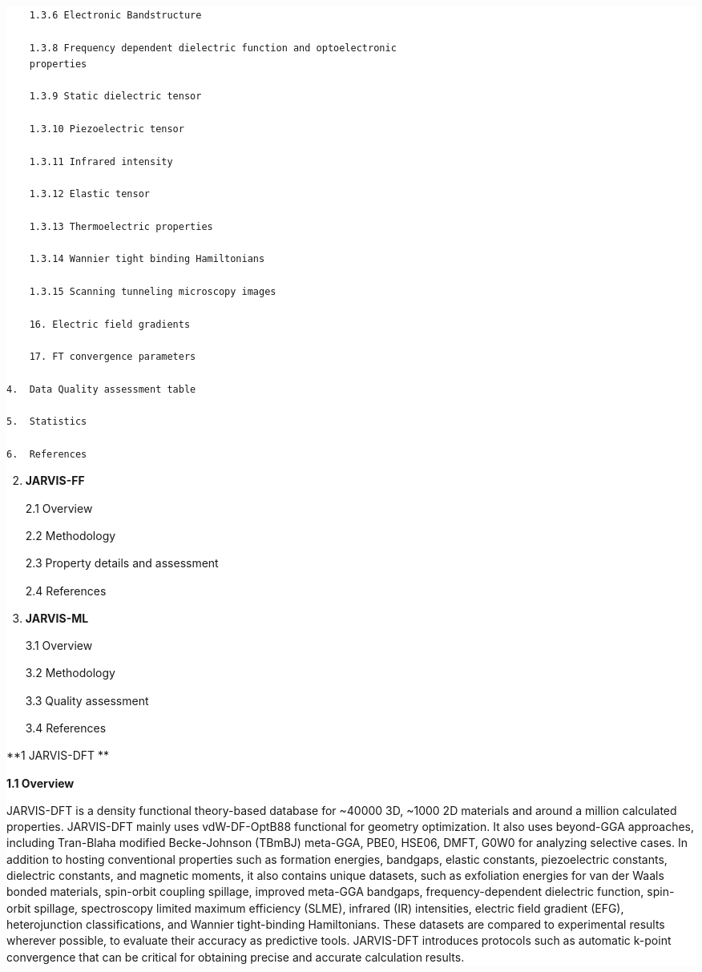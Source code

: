         1.3.6 Electronic Bandstructure

        1.3.8 Frequency dependent dielectric function and optoelectronic
        properties

        1.3.9 Static dielectric tensor

        1.3.10 Piezoelectric tensor

        1.3.11 Infrared intensity

        1.3.12 Elastic tensor

        1.3.13 Thermoelectric properties

        1.3.14 Wannier tight binding Hamiltonians

        1.3.15 Scanning tunneling microscopy images

        16. Electric field gradients

        17. FT convergence parameters

    4.  Data Quality assessment table

    5.  Statistics

    6.  References

2.  **JARVIS-FF**

    2.1 Overview

    2.2 Methodology

    2.3 Property details and assessment

    2.4 References

3.  **JARVIS-ML**

    3.1 Overview

    3.2 Methodology

    3.3 Quality assessment

    3.4 References

**1 JARVIS-DFT **

**1.1 Overview**

JARVIS-DFT is a density functional theory-based database for \~40000 3D,
\~1000 2D materials and around a million calculated properties.
JARVIS-DFT mainly uses vdW-DF-OptB88 functional for geometry
optimization. It also uses beyond-GGA approaches, including Tran-Blaha
modified Becke-Johnson (TBmBJ) meta-GGA, PBE0, HSE06, DMFT, G0W0 for
analyzing selective cases. In addition to hosting conventional
properties such as formation energies, bandgaps, elastic constants,
piezoelectric constants, dielectric constants, and magnetic moments, it
also contains unique datasets, such as exfoliation energies for van der
Waals bonded materials, spin-orbit coupling spillage, improved meta-GGA
bandgaps, frequency-dependent dielectric function, spin-orbit spillage,
spectroscopy limited maximum efficiency (SLME), infrared (IR)
intensities, electric field gradient (EFG), heterojunction
classifications, and Wannier tight-binding Hamiltonians. These datasets
are compared to experimental results wherever possible, to evaluate
their accuracy as predictive tools. JARVIS-DFT introduces protocols such
as automatic k-point convergence that can be critical for obtaining
precise and accurate calculation results.
